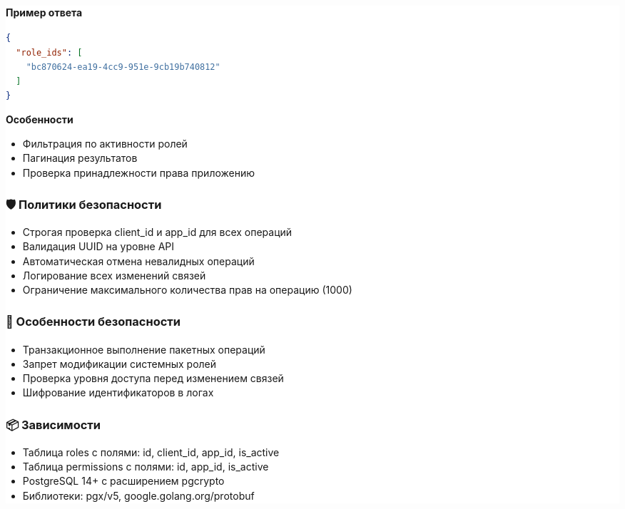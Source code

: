 ```json
```
**Пример ответа**
```json
{
  "role_ids": [
    "bc870624-ea19-4cc9-951e-9cb19b740812"
  ]
}
```
**Особенности**
- Фильтрация по активности ролей
- Пагинация результатов
- Проверка принадлежности права приложению

### 🛡️ Политики безопасности
- Строгая проверка client_id и app_id для всех операций
- Валидация UUID на уровне API
- Автоматическая отмена невалидных операций
- Логирование всех изменений связей
- Ограничение максимального количества прав на операцию (1000)

### 🔐 Особенности безопасности
- Транзакционное выполнение пакетных операций
- Запрет модификации системных ролей
- Проверка уровня доступа перед изменением связей
- Шифрование идентификаторов в логах

### 📦 Зависимости
- Таблица roles с полями: id, client_id, app_id, is_active
- Таблица permissions с полями: id, app_id, is_active
- PostgreSQL 14+ с расширением pgcrypto
- Библиотеки: pgx/v5, google.golang.org/protobuf